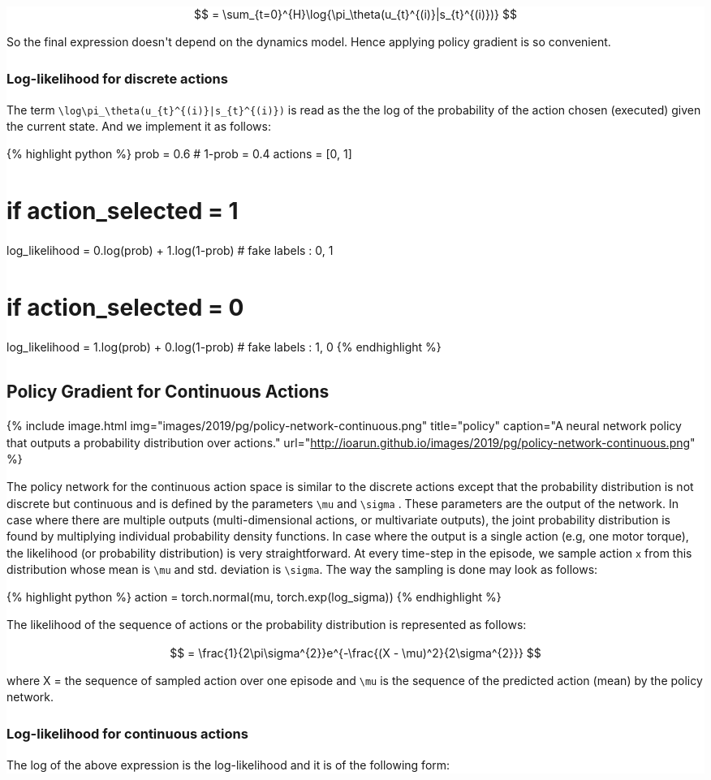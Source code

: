 $$
= \sum_{t=0}^{H}\log{\pi_\theta(u_{t}^{(i)}|s_{t}^{(i)})}
$$

So the final expression doesn't depend on the dynamics model. Hence applying policy gradient is so convenient.

<h3>Log-likelihood for discrete actions</h3>

The term `\log\pi_\theta(u_{t}^{(i)}|s_{t}^{(i)})` is read as the the log of the probability of the action chosen (executed) given the current state. And we implement it as follows:

{% highlight python %}
prob = 0.6 # 1-prob = 0.4
actions = [0, 1]
# if action_selected = 1
log_likelihood = 0.log(prob) + 1.log(1-prob) # fake labels : 0, 1

# if action_selected = 0
log_likelihood = 1.log(prob) + 0.log(1-prob) # fake labels : 1, 0
{% endhighlight %}

<h2> Policy Gradient for Continuous Actions </h2>

{% include image.html img="images/2019/pg/policy-network-continuous.png" title="policy" caption="A neural network policy that outputs a probability distribution over actions." url="http://ioarun.github.io/images/2019/pg/policy-network-continuous.png" %}

The policy network for the continuous action space is similar to the discrete actions except that the probability distribution is not discrete but continuous and is defined by the parameters `\mu` and `\sigma` . These parameters are the output of the network. In case where there are multiple outputs (multi-dimensional actions, or multivariate outputs), the joint probability distribution is found by multiplying individual probability density functions. In case where the output is a single action (e.g, one motor torque), the likelihood (or probability distribution) is very straightforward. At every time-step in the episode, we sample action `x` from this distribution whose mean is `\mu` and std. deviation is `\sigma`. The way the sampling is done may look as follows:

{% highlight python %}
action = torch.normal(mu, torch.exp(log_sigma))
{% endhighlight %}

The likelihood of the sequence of actions or the probability distribution is represented as follows:

$$
= \frac{1}{2\pi\sigma^{2}}e^{-\frac{(X - \mu)^2}{2\sigma^{2}}}
$$

where X = the sequence of sampled action over one episode and `\mu` is the sequence of the predicted action (mean) by the policy network.

<h3>Log-likelihood for continuous actions</h3>
The log of the above expression is the log-likelihood and it is of the following form:
